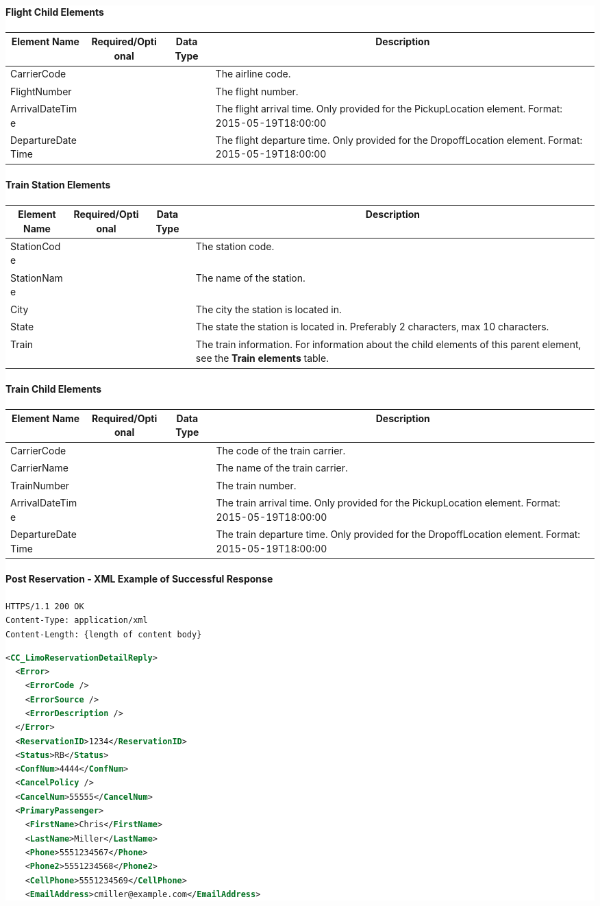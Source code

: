 #### <a name="flight-child"></a>Flight Child Elements

|Element Name|Required/Optional|Data Type|Description|
|------------|-----------------|---------|-----------|
|CarrierCode| | |The airline code.|
|FlightNumber|	| |The flight number.|
|ArrivalDateTime|	| |The flight arrival time. Only provided for the PickupLocation element. Format: 2015-05-19T18:00:00|
|DepartureDateTime| | 	|The flight departure time. Only provided for the DropoffLocation element. Format: 2015-05-19T18:00:00|

#### <a name="train-station"></a>Train Station Elements

|Element Name|Required/Optional|Data Type|Description|
|------------|-----------------|---------|-----------|
|StationCode|	| |The station code.|
|StationName|	| |The name of the station.|
|City | | |The city the station is located in.|
|State|	| |The state the station is located in. Preferably 2 characters, max 10 characters.|
|Train|	| |The train information. For information about the child elements of this parent element, see the **Train elements** table. |

#### <a name="train-child"></a>Train Child Elements

|Element Name|Required/Optional|Data Type|Description|
|------------|-----------------|---------|-----------|
|CarrierCode	| | |The code of the train carrier.|
|CarrierName	| |  |The name of the train carrier.|
|TrainNumber	| | |The train number.|
|ArrivalDateTime| | |The train arrival time. Only provided for the PickupLocation element. Format: 2015-05-19T18:00:00|
|DepartureDateTime| | |The train departure time. Only provided for the DropoffLocation element. Format: 2015-05-19T18:00:00|

#### <a name="example"></a>Post Reservation - XML Example of Successful Response

```shell
HTTPS/1.1 200 OK
Content-Type: application/xml
Content-Length: {length of content body}
```

```xml
<CC_LimoReservationDetailReply>
  <Error>
    <ErrorCode />
    <ErrorSource />
    <ErrorDescription />
  </Error>
  <ReservationID>1234</ReservationID>
  <Status>RB</Status>
  <ConfNum>4444</ConfNum>
  <CancelPolicy />
  <CancelNum>55555</CancelNum>
  <PrimaryPassenger>
    <FirstName>Chris</FirstName>
    <LastName>Miller</LastName>
    <Phone>5551234567</Phone>
    <Phone2>5551234568</Phone2>
    <CellPhone>5551234569</CellPhone>
    <EmailAddress>cmiller@example.com</EmailAddress>
```